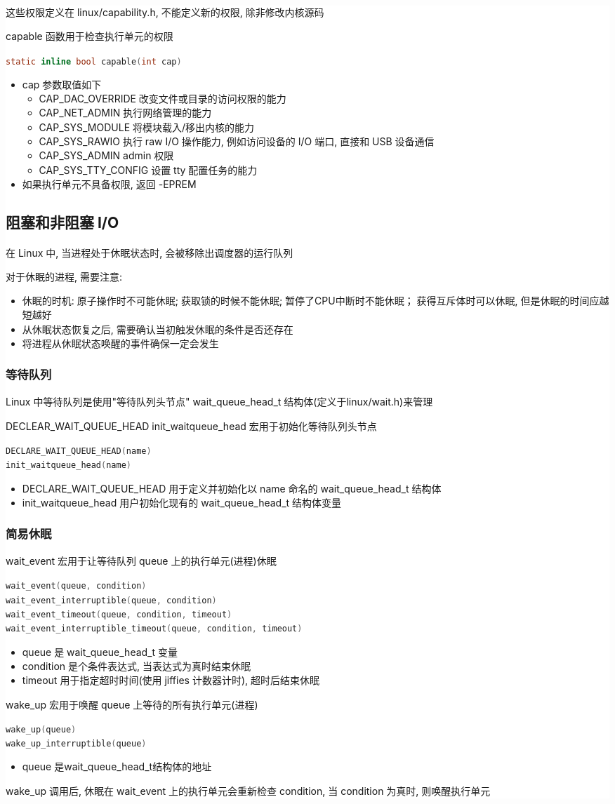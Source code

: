 这些权限定义在 linux/capability.h, 不能定义新的权限, 除非修改内核源码

capable 函数用于检查执行单元的权限
```c
static inline bool capable(int cap)
```
- cap 参数取值如下
    - CAP_DAC_OVERRIDE 改变文件或目录的访问权限的能力
    - CAP_NET_ADMIN 执行网络管理的能力
    - CAP_SYS_MODULE 将模块载入/移出内核的能力
    - CAP_SYS_RAWIO 执行 raw I/O 操作能力, 例如访问设备的 I/O 端口, 直接和 USB 设备通信
    - CAP_SYS_ADMIN admin 权限
    - CAP_SYS_TTY_CONFIG 设置 tty 配置任务的能力
- 如果执行单元不具备权限, 返回 -EPREM

## 阻塞和非阻塞 I/O
在 Linux 中, 当进程处于休眠状态时, 会被移除出调度器的运行队列

对于休眠的进程, 需要注意:
- 休眠的时机: 原子操作时不可能休眠; 获取锁的时候不能休眠; 暂停了CPU中断时不能休眠； 获得互斥体时可以休眠, 但是休眠的时间应越短越好
- 从休眠状态恢复之后, 需要确认当初触发休眠的条件是否还存在
- 将进程从休眠状态唤醒的事件确保一定会发生

### 等待队列
Linux 中等待队列是使用"等待队列头节点" wait_queue_head_t 结构体(定义于linux/wait.h)来管理

DECLEAR_WAIT_QUEUE_HEAD init_waitqueue_head 宏用于初始化等待队列头节点
```c
DECLARE_WAIT_QUEUE_HEAD(name)
init_waitqueue_head(name)
```
- DECLARE_WAIT_QUEUE_HEAD 用于定义并初始化以 name 命名的 wait_queue_head_t 结构体
- init_waitqueue_head 用户初始化现有的 wait_queue_head_t 结构体变量

### 简易休眠
wait_event 宏用于让等待队列 queue 上的执行单元(进程)休眠
```c
wait_event(queue, condition)
wait_event_interruptible(queue, condition)
wait_event_timeout(queue, condition, timeout)
wait_event_interruptible_timeout(queue, condition, timeout)
```
- queue 是 wait_queue_head_t 变量
- condition 是个条件表达式, 当表达式为真时结束休眠
- timeout 用于指定超时时间(使用 jiffies 计数器计时), 超时后结束休眠

wake_up 宏用于唤醒 queue 上等待的所有执行单元(进程)
```c
wake_up(queue)
wake_up_interruptible(queue)
```
- queue 是wait_queue_head_t结构体的地址

wake_up 调用后, 休眠在 wait_event 上的执行单元会重新检查 condition, 当 condition 为真时, 则唤醒执行单元

